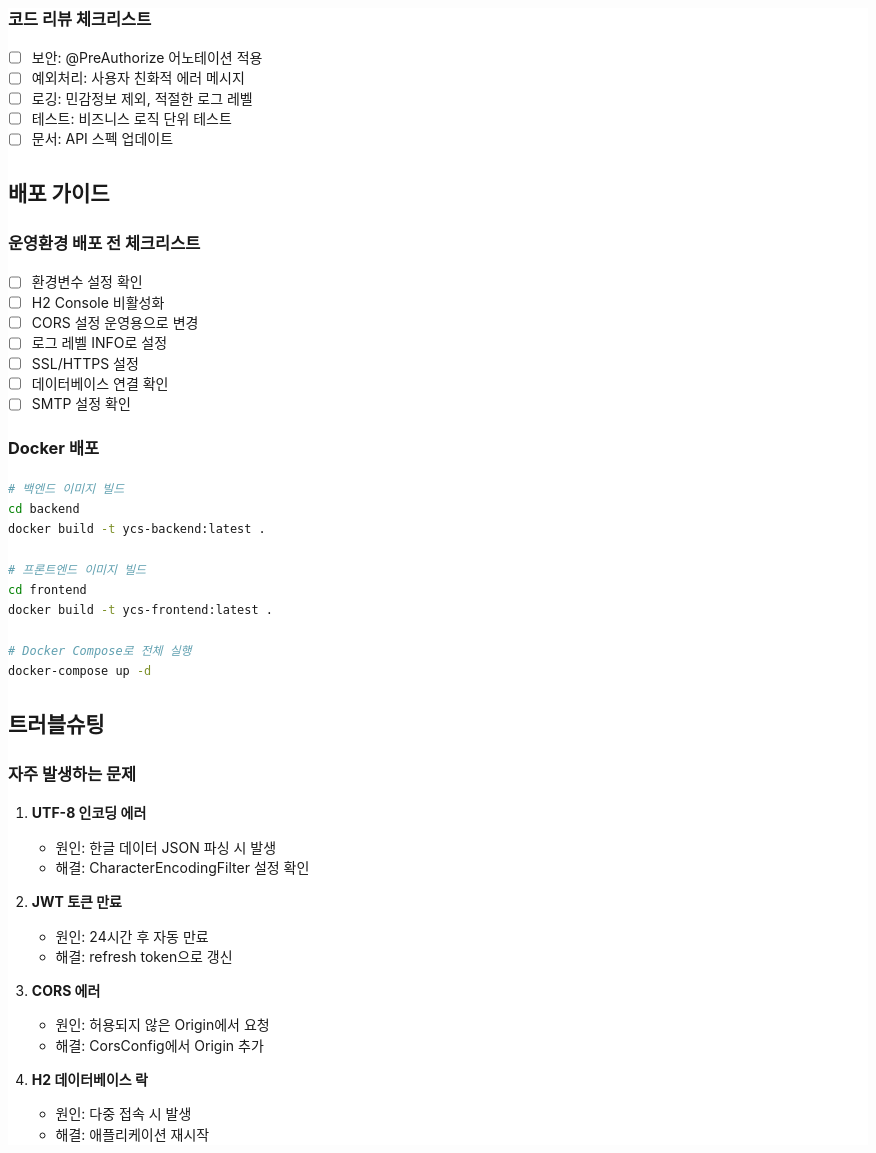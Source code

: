 ### 코드 리뷰 체크리스트
- [ ] 보안: @PreAuthorize 어노테이션 적용
- [ ] 예외처리: 사용자 친화적 에러 메시지
- [ ] 로깅: 민감정보 제외, 적절한 로그 레벨
- [ ] 테스트: 비즈니스 로직 단위 테스트
- [ ] 문서: API 스펙 업데이트

## 배포 가이드

### 운영환경 배포 전 체크리스트
- [ ] 환경변수 설정 확인
- [ ] H2 Console 비활성화
- [ ] CORS 설정 운영용으로 변경
- [ ] 로그 레벨 INFO로 설정
- [ ] SSL/HTTPS 설정
- [ ] 데이터베이스 연결 확인
- [ ] SMTP 설정 확인

### Docker 배포
```bash
# 백엔드 이미지 빌드
cd backend
docker build -t ycs-backend:latest .

# 프론트엔드 이미지 빌드  
cd frontend
docker build -t ycs-frontend:latest .

# Docker Compose로 전체 실행
docker-compose up -d
```

## 트러블슈팅

### 자주 발생하는 문제

1. **UTF-8 인코딩 에러**
   - 원인: 한글 데이터 JSON 파싱 시 발생
   - 해결: CharacterEncodingFilter 설정 확인

2. **JWT 토큰 만료**
   - 원인: 24시간 후 자동 만료
   - 해결: refresh token으로 갱신

3. **CORS 에러**
   - 원인: 허용되지 않은 Origin에서 요청
   - 해결: CorsConfig에서 Origin 추가

4. **H2 데이터베이스 락**
   - 원인: 다중 접속 시 발생
   - 해결: 애플리케이션 재시작
